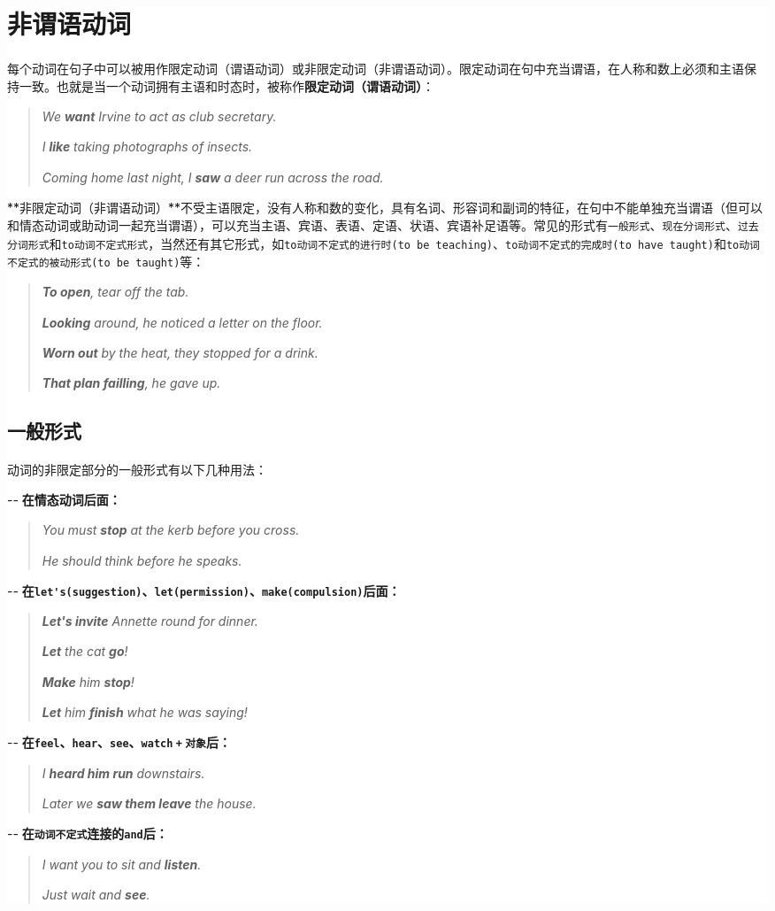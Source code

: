 # 非谓语动词

每个动词在句子中可以被用作限定动词（谓语动词）或非限定动词（非谓语动词）。限定动词在句中充当谓语，在人称和数上必须和主语保持一致。也就是当一个动词拥有主语和时态时，被称作**限定动词（谓语动词）**：

> _We **want** Irvine to act as club secretary._
> 
> _I **like** taking photographs of insects._
> 
> _Coming home last night, I **saw** a deer run across the road._

**非限定动词（非谓语动词）**不受主语限定，没有人称和数的变化，具有名词、形容词和副词的特征，在句中不能单独充当谓语（但可以和情态动词或助动词一起充当谓语），可以充当主语、宾语、表语、定语、状语、宾语补足语等。常见的形式有`一般形式`、`现在分词形式`、`过去分词形式`和`to动词不定式形式`，当然还有其它形式，如`to动词不定式的进行时(to be teaching)`、`to动词不定式的完成时(to have taught)`和`to动词不定式的被动形式(to be taught)`等：

> _**To open**, tear off the tab._
> 
> _**Looking** around, he noticed a letter on the floor._
> 
> _**Worn out** by the heat, they stopped for a drink._
> 
> _**That plan failling**, he gave up._



## 一般形式

动词的非限定部分的一般形式有以下几种用法：

-- **在情态动词后面：**

> _You must **stop** at the kerb before you cross._
> 
> _He should think before he speaks._

-- **在`let's(suggestion)`、`let(permission)`、`make(compulsion)`后面：**

> _**Let's invite** Annette round for dinner._
> 
> _**Let** the cat **go**!_
> 
> _**Make** him **stop**!_
> 
> _**Let** him **finish** what he was saying!_

-- **在`feel`、`hear`、`see`、`watch` `+` `对象`后：**

> _I **heard him run** downstairs._
> 
> _Later we **saw them leave** the house._

-- **在`动词不定式`连接的`and`后：**

> _I want you to sit and **listen**._
> 
> _Just wait and **see**._
